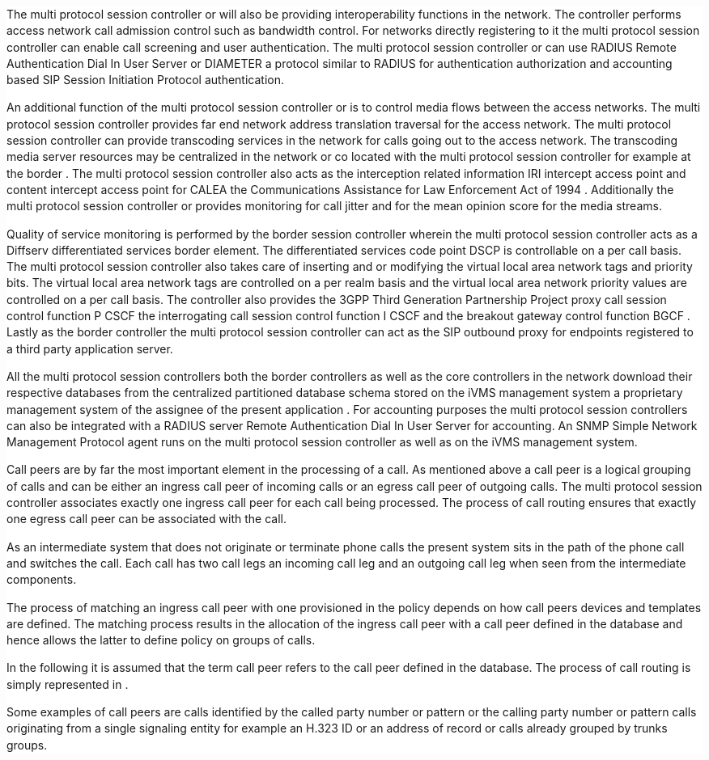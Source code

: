 The multi protocol session controller or will also be providing interoperability functions in the network. The controller performs access network call admission control such as bandwidth control. For networks directly registering to it the multi protocol session controller can enable call screening and user authentication. The multi protocol session controller or can use RADIUS Remote Authentication Dial In User Server or DIAMETER a protocol similar to RADIUS for authentication authorization and accounting based SIP Session Initiation Protocol authentication.

An additional function of the multi protocol session controller or is to control media flows between the access networks. The multi protocol session controller provides far end network address translation traversal for the access network. The multi protocol session controller can provide transcoding services in the network for calls going out to the access network. The transcoding media server resources may be centralized in the network or co located with the multi protocol session controller for example at the border . The multi protocol session controller also acts as the interception related information IRI intercept access point and content intercept access point for CALEA the Communications Assistance for Law Enforcement Act of 1994 . Additionally the multi protocol session controller or provides monitoring for call jitter and for the mean opinion score for the media streams.

Quality of service monitoring is performed by the border session controller wherein the multi protocol session controller acts as a Diffserv differentiated services border element. The differentiated services code point DSCP is controllable on a per call basis. The multi protocol session controller also takes care of inserting and or modifying the virtual local area network tags and priority bits. The virtual local area network tags are controlled on a per realm basis and the virtual local area network priority values are controlled on a per call basis. The controller also provides the 3GPP Third Generation Partnership Project proxy call session control function P CSCF the interrogating call session control function I CSCF and the breakout gateway control function BGCF . Lastly as the border controller the multi protocol session controller can act as the SIP outbound proxy for endpoints registered to a third party application server.

All the multi protocol session controllers both the border controllers as well as the core controllers in the network download their respective databases from the centralized partitioned database schema stored on the iVMS management system a proprietary management system of the assignee of the present application . For accounting purposes the multi protocol session controllers can also be integrated with a RADIUS server Remote Authentication Dial In User Server for accounting. An SNMP Simple Network Management Protocol agent runs on the multi protocol session controller as well as on the iVMS management system.

Call peers are by far the most important element in the processing of a call. As mentioned above a call peer is a logical grouping of calls and can be either an ingress call peer of incoming calls or an egress call peer of outgoing calls. The multi protocol session controller associates exactly one ingress call peer for each call being processed. The process of call routing ensures that exactly one egress call peer can be associated with the call.

As an intermediate system that does not originate or terminate phone calls the present system sits in the path of the phone call and switches the call. Each call has two call legs an incoming call leg and an outgoing call leg when seen from the intermediate components.

The process of matching an ingress call peer with one provisioned in the policy depends on how call peers devices and templates are defined. The matching process results in the allocation of the ingress call peer with a call peer defined in the database and hence allows the latter to define policy on groups of calls.

In the following it is assumed that the term call peer refers to the call peer defined in the database. The process of call routing is simply represented in .

Some examples of call peers are calls identified by the called party number or pattern or the calling party number or pattern calls originating from a single signaling entity for example an H.323 ID or an address of record or calls already grouped by trunks groups.
